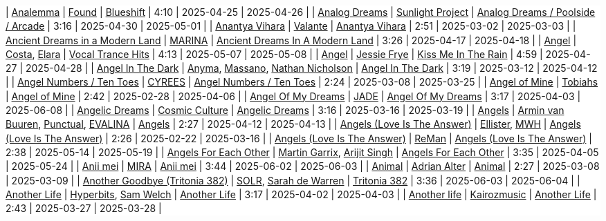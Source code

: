 | [Analemma](https://open.spotify.com/track/4xhanCD9BWsnCKLtHLL0Nm) | [Found](https://open.spotify.com/artist/4RWPNG0nQPdfZLWYiN5jxk) | [Blueshift](https://open.spotify.com/album/3k8mqdlUtJtZY67kbejNWM) | 4:10 | 2025-04-25 | 2025-04-26 |
| [Analog Dreams](https://open.spotify.com/track/1C4YecFLkm3CjK6DH9WTOY) | [Sunlight Project](https://open.spotify.com/artist/5LCi8fJi3KXdJOaAtVZy7t) | [Analog Dreams / Poolside / Arcade](https://open.spotify.com/album/4pZWS4vHB9qAu3kuQmo2o2) | 3:16 | 2025-04-30 | 2025-05-01 |
| [Anantya Vihara](https://open.spotify.com/track/6WasOjuMY55LEsikRF4sux) | [Valante](https://open.spotify.com/artist/3s1vSYK2eb5fflFHezIbUh) | [Anantya Vihara](https://open.spotify.com/album/4cbKwmdw7OdUlQJ00gKz9l) | 2:51 | 2025-03-02 | 2025-03-03 |
| [Ancient Dreams in a Modern Land](https://open.spotify.com/track/1R1ihosU2CSEaSw8e5ZF6E) | [MARINA](https://open.spotify.com/artist/6CwfuxIqcltXDGjfZsMd9A) | [Ancient Dreams In A Modern Land](https://open.spotify.com/album/5fa6oWFXuvaVkY49mfOsRd) | 3:26 | 2025-04-17 | 2025-04-18 |
| [Angel](https://open.spotify.com/track/5ePy3IRbLXzkrOJlx5N7EG) | [Costa](https://open.spotify.com/artist/7IIb3I34G7MKHkscqTWPIJ), [Elara](https://open.spotify.com/artist/6Hjeq4rnhr7spF9RLOWt7i) | [Vocal Trance Hits](https://open.spotify.com/album/613hTmcSkB1fTemjOQII6V) | 4:13 | 2025-05-07 | 2025-05-08 |
| [Angel](https://open.spotify.com/track/55SB32OLWN44gxaiBvfpyV) | [Jessie Frye](https://open.spotify.com/artist/1UGJpKPVr7i3CqzuQPdEmi) | [Kiss Me In The Rain](https://open.spotify.com/album/0QsEY4KPvPtbwgpIYZrog4) | 4:59 | 2025-04-27 | 2025-04-28 |
| [Angel In The Dark](https://open.spotify.com/track/1omZLqRQ0nyXJwwYw94GPb) | [Anyma](https://open.spotify.com/artist/4iBwchw0U0GZv5RfVYSMxN), [Massano](https://open.spotify.com/artist/6htWLP8aiuf19FYMA4VQAZ), [Nathan Nicholson](https://open.spotify.com/artist/4q8SjmBr5X7DUmVvrnNrsd) | [Angel In The Dark](https://open.spotify.com/album/4BjOZI6zShm1ezWaDxPvBm) | 3:19 | 2025-03-12 | 2025-04-12 |
| [Angel Numbers / Ten Toes](https://open.spotify.com/track/7KqcJWrM047U7QzLnwu525) | [CYREES](https://open.spotify.com/artist/10bmjPGhgwYvRis3pjAAmL) | [Angel Numbers / Ten Toes](https://open.spotify.com/album/2zyUllwXWuhLmx2VTJnEnB) | 2:24 | 2025-03-08 | 2025-03-25 |
| [Angel of Mine](https://open.spotify.com/track/2lFg6N5CQ1lh3kJUHmtEf4) | [Tobiahs](https://open.spotify.com/artist/4eHzBO6qaL2wt35kENSbTs) | [Angel of Mine](https://open.spotify.com/album/1izDlrauAzvtBvSDn83NKf) | 2:42 | 2025-02-28 | 2025-04-06 |
| [Angel Of My Dreams](https://open.spotify.com/track/46cW6zufU9Woo11TLs2i6X) | [JADE](https://open.spotify.com/artist/24b0qNYNgeOfpP5rbljIB3) | [Angel Of My Dreams](https://open.spotify.com/album/6Wf3fqCoGcOYah2lTcwyAA) | 3:17 | 2025-04-03 | 2025-06-08 |
| [Angelic Dreams](https://open.spotify.com/track/61P9n7J2euHJAiQNjqi8Mb) | [Cosmic Culture](https://open.spotify.com/artist/2fjDwU7LMx5MtRAjtWTX3i) | [Angelic Dreams](https://open.spotify.com/album/3A7x74R7qB20pHK6dV1S4a) | 3:16 | 2025-03-16 | 2025-03-19 |
| [Angels](https://open.spotify.com/track/4Uj4L7dEHc0H1fcJXlMwuU) | [Armin van Buuren](https://open.spotify.com/artist/0SfsnGyD8FpIN4U4WCkBZ5), [Punctual](https://open.spotify.com/artist/1ocnIbhFWM9bSPrd7Hu4zF), [EVALINA](https://open.spotify.com/artist/2EOdORJgTiT4w2eLQk1IWE) | [Angels](https://open.spotify.com/album/7naA0xGAPgLU44VMz9iRMy) | 2:27 | 2025-04-12 | 2025-04-13 |
| [Angels \(Love Is The Answer\)](https://open.spotify.com/track/0quVbzPwHvKWDSYM4hgusK) | [Ellister](https://open.spotify.com/artist/0mMd8Kof3AjcIvVPHP4vuj), [MWH](https://open.spotify.com/artist/1F5EgTwaHXl5PgfZaqdD7l) | [Angels \(Love Is The Answer\)](https://open.spotify.com/album/2oCnSPPVSKnCUVOvW1TUNz) | 2:26 | 2025-02-22 | 2025-03-16 |
| [Angels \(Love Is The Answer\)](https://open.spotify.com/track/1Qt0r69bMaAlieH0z3kvSL) | [ReMan](https://open.spotify.com/artist/1dLHiu9aDXqtHzF5MLyUeR) | [Angels \(Love Is The Answer\)](https://open.spotify.com/album/2PdmV6RojRBipvBChWoyTc) | 2:38 | 2025-05-14 | 2025-05-19 |
| [Angels For Each Other](https://open.spotify.com/track/7KPcippmg9MvPzb3dzNpQW) | [Martin Garrix](https://open.spotify.com/artist/60d24wfXkVzDSfLS6hyCjZ), [Arijit Singh](https://open.spotify.com/artist/4YRxDV8wJFPHPTeXepOstw) | [Angels For Each Other](https://open.spotify.com/album/1bOANBDFMPylV75pmNK4l3) | 3:35 | 2025-04-05 | 2025-05-24 |
| [Anii mei](https://open.spotify.com/track/2vx2qQC9bOtYh6jm7E9Yyd) | [MIRA](https://open.spotify.com/artist/2nMFC7hWK0haX8ilvRpb59) | [Anii mei](https://open.spotify.com/album/4ELo8KXGDCzyreDxfyqK3d) | 3:44 | 2025-06-02 | 2025-06-03 |
| [Animal](https://open.spotify.com/track/2GQ8qh401gT2pMEnvZ7iKo) | [Adrian Alter](https://open.spotify.com/artist/0tXN4gJscItd7NW4EAgzla) | [Animal](https://open.spotify.com/album/7fQj31URpO47NZNh7NovpH) | 2:27 | 2025-03-08 | 2025-03-09 |
| [Another Goodbye \(Tritonia 382\)](https://open.spotify.com/track/6wogat1UlQUPeuCNMfzV2q) | [SOLR](https://open.spotify.com/artist/11XEv1va5mCLuFxuKMaOUh), [Sarah de Warren](https://open.spotify.com/artist/2V431yZGG08uroH2CZAgur) | [Tritonia 382](https://open.spotify.com/album/2RwPjJnbhBzY7XSXvIr1Wi) | 3:36 | 2025-06-03 | 2025-06-04 |
| [Another Life](https://open.spotify.com/track/48zOvfyNRSclt1maC5glAh) | [Hyperbits](https://open.spotify.com/artist/5HYYXGs19FM9JuSjmoE88Y), [Sam Welch](https://open.spotify.com/artist/3JmD9HEyTy3vtITvwUFK9K) | [Another Life](https://open.spotify.com/album/1cxJ9XxOpSxyZVObcjxHu1) | 3:17 | 2025-04-02 | 2025-04-03 |
| [Another life](https://open.spotify.com/track/7HgXo9eH44JKdko2JIFBq9) | [Kairozmusic](https://open.spotify.com/artist/3fkiQadGDIVruMhkY74VMd) | [Another Life](https://open.spotify.com/album/5NgRfwoN0CxPerI127M9nq) | 2:43 | 2025-03-27 | 2025-03-28 |